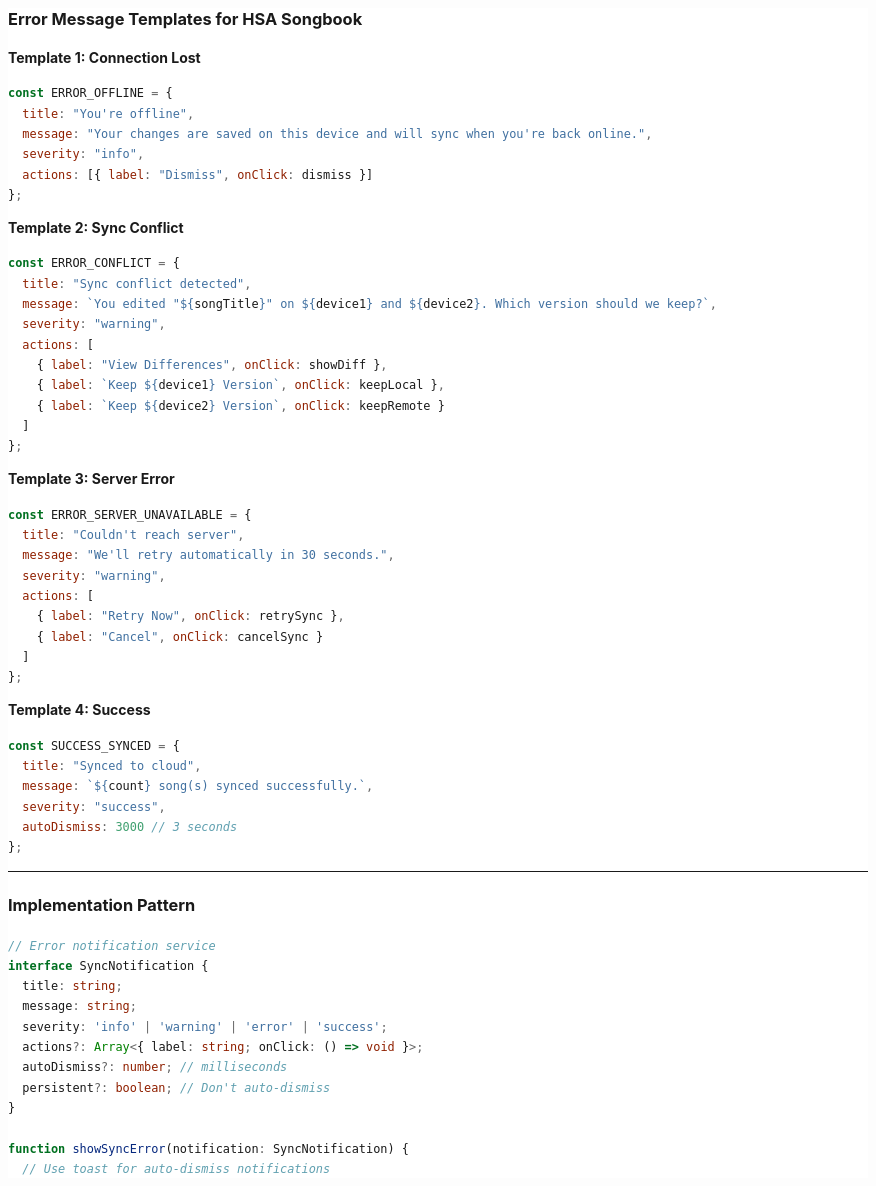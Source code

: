 
### Error Message Templates for HSA Songbook

**Template 1: Connection Lost**
```javascript
const ERROR_OFFLINE = {
  title: "You're offline",
  message: "Your changes are saved on this device and will sync when you're back online.",
  severity: "info",
  actions: [{ label: "Dismiss", onClick: dismiss }]
};
```

**Template 2: Sync Conflict**
```javascript
const ERROR_CONFLICT = {
  title: "Sync conflict detected",
  message: `You edited "${songTitle}" on ${device1} and ${device2}. Which version should we keep?`,
  severity: "warning",
  actions: [
    { label: "View Differences", onClick: showDiff },
    { label: `Keep ${device1} Version`, onClick: keepLocal },
    { label: `Keep ${device2} Version`, onClick: keepRemote }
  ]
};
```

**Template 3: Server Error**
```javascript
const ERROR_SERVER_UNAVAILABLE = {
  title: "Couldn't reach server",
  message: "We'll retry automatically in 30 seconds.",
  severity: "warning",
  actions: [
    { label: "Retry Now", onClick: retrySync },
    { label: "Cancel", onClick: cancelSync }
  ]
};
```

**Template 4: Success**
```javascript
const SUCCESS_SYNCED = {
  title: "Synced to cloud",
  message: `${count} song(s) synced successfully.`,
  severity: "success",
  autoDismiss: 3000 // 3 seconds
};
```

---

### Implementation Pattern

```typescript
// Error notification service
interface SyncNotification {
  title: string;
  message: string;
  severity: 'info' | 'warning' | 'error' | 'success';
  actions?: Array<{ label: string; onClick: () => void }>;
  autoDismiss?: number; // milliseconds
  persistent?: boolean; // Don't auto-dismiss
}

function showSyncError(notification: SyncNotification) {
  // Use toast for auto-dismiss notifications
```